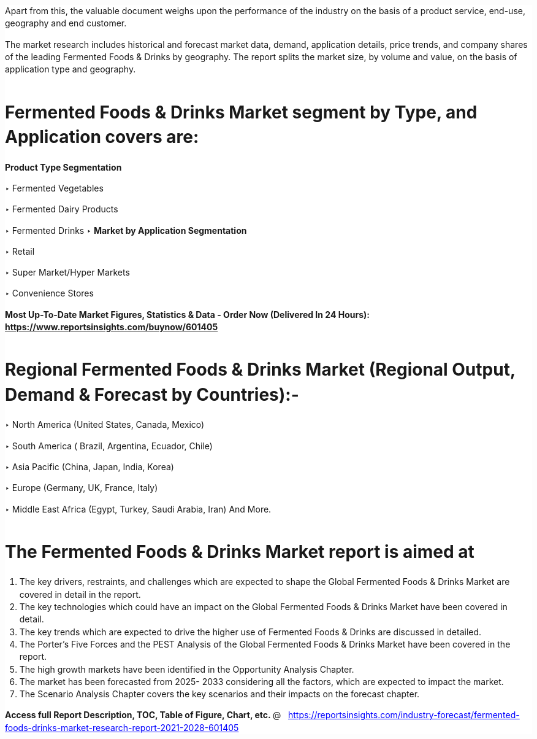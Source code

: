 Apart from this, the valuable document weighs upon the performance of the industry on the basis of a product service, end-use, geography and end customer.

The market research includes historical and forecast market data, demand, application details, price trends, and company shares of the leading Fermented Foods & Drinks by geography. The report splits the market size, by volume and value, on the basis of application type and geography.

# <strong>Fermented Foods & Drinks Market segment by Type, and Application covers are:</strong>

<strong>Product Type Segmentation</strong>

‣ Fermented Vegetables

‣ Fermented Dairy Products

‣ Fermented Drinks
‣ 
<strong>Market by Application Segmentation</strong>

‣ Retail

‣ Super Market/Hyper Markets

‣ Convenience Stores

<strong>Most Up-To-Date Market Figures, Statistics & Data - Order Now (Delivered In 24 Hours): <a href=https://www.reportsinsights.com/buynow/601405>https://www.reportsinsights.com/buynow/601405</a></strong>

# <strong>Regional Fermented Foods & Drinks Market (Regional Output, Demand &amp; Forecast by Countries):-</strong>

‣ North America (United States, Canada, Mexico)

‣ South America ( Brazil, Argentina, Ecuador, Chile)

‣ Asia Pacific (China, Japan, India, Korea)

‣ Europe (Germany, UK, France, Italy)

‣ Middle East Africa (Egypt, Turkey, Saudi Arabia, Iran) And More.

# <strong>The Fermented Foods & Drinks Market report is aimed at</strong>
<ol>
  <li>The key drivers, restraints, and challenges which are expected to shape the Global Fermented Foods & Drinks Market are covered in detail in the report.</li>
  <li>The key technologies which could have an impact on the Global Fermented Foods & Drinks Market have been covered in detail.</li>
  <li>The key trends which are expected to drive the higher use of Fermented Foods & Drinks are discussed in detailed.</li>
  <li>The Porter’s Five Forces and the PEST Analysis of the Global Fermented Foods & Drinks Market have been covered in the report.</li>
  <li>The high growth markets have been identified in the Opportunity Analysis Chapter.</li>
  <li>The market has been forecasted from 2025- 2033 considering all the factors, which are expected to impact the market.</li>
  <li>The Scenario Analysis Chapter covers the key scenarios and their impacts on the forecast chapter.</li>
</ol>
<strong>Access full Report Description, TOC, Table of Figure, Chart, etc. </strong>@   <a href=https://reportsinsights.com/industry-forecast/fermented-foods-drinks-market-research-report-2021-2028-601405 style=color:#0000ff;>https://reportsinsights.com/industry-forecast/fermented-foods-drinks-market-research-report-2021-2028-601405</a>
